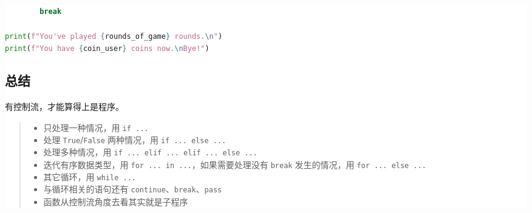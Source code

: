 ```python
        break
   
print(f"You've played {rounds_of_game} rounds.\n")
print(f"You have {coin_user} coins now.\nBye!")
```

## 总结

有控制流，才能算得上是程序。

> * 只处理一种情况，用 `if ... `
> * 处理 `True`/`False` 两种情况，用 `if ... else ...`
> * 处理多种情况，用 `if ... elif ... elif ... else ...`
> * 迭代有序数据类型，用 `for ... in ...`，如果需要处理没有 `break` 发生的情况，用 `for ... else ...`
> * 其它循环，用 `while ...`
> * 与循环相关的语句还有 `continue`、`break`、`pass`
> * 函数从控制流角度去看其实就是子程序

